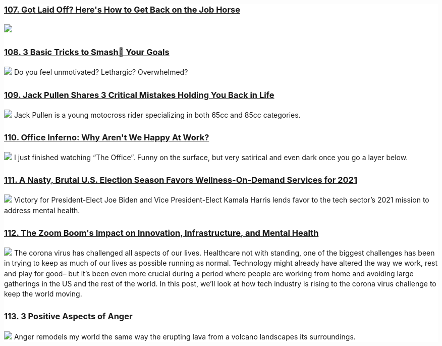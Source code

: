 ### [107. Got Laid Off? Here's How to Get Back on the Job Horse](https://hackernoon.com/got-laid-off-heres-how-to-get-back-on-the-job-horse)
![](https://cdn.hackernoon.com/images/6aqvE9BUBZWe8iOoQIq5MuJze9P2-up93qar.jpeg)


### [108. 3 Basic Tricks to Smash👊 Your Goals](https://hackernoon.com/3-basic-tricks-to-smash-your-goals-05133un7)
![](https://firebasestorage.googleapis.com/v0/b/hackernoon-app.appspot.com/o/images%2FMJpFVUEItkSdoh38rYo60VT7RfH3-zrq28cr.png?alt=media&token=8cb40922-4d65-4058-9a06-fbd27c8f4c04)
Do you feel unmotivated? Lethargic? Overwhelmed?

### [109. Jack Pullen Shares 3 Critical Mistakes Holding You Back in Life](https://hackernoon.com/jack-pullen-shares-3-critical-mistakes-holding-you-back-in-life)
![](https://cdn.hackernoon.com/images/KeDblQc5T9fXfMbd1HY6YsXdKqM2-4y930x4.jpeg)
Jack Pullen is a young motocross rider specializing in both 65cc and 85cc categories. 

### [110. Office Inferno: Why Aren't We Happy At Work?](https://hackernoon.com/office-inferno-why-arent-we-happy-at-work-mb7432ec)
![](https://cdn.hackernoon.com/drafts/0z1g32hb.png)
I just finished watching “The Office”. Funny on the surface, but very satirical and even dark once you go a layer below.

### [111. A Nasty, Brutal U.S. Election Season Favors Wellness-On-Demand Services for 2021](https://hackernoon.com/a-nasty-brutal-us-election-season-favors-wellness-on-demand-services-for-2021-961a3zra)
![](https://cdn.hackernoon.com/images/QdRQJW6V96b8SQtJgBmzVkZNOfl2-8653w30.jpeg)
Victory for President-Elect Joe Biden and Vice President-Elect Kamala Harris lends favor to the tech sector’s 2021 mission to address mental health.

### [112. The Zoom Boom's Impact on Innovation, Infrastructure, and Mental Health](https://hackernoon.com/the-zoom-booms-impact-on-innovation-infrastructure-and-mental-health-2axb3yqd)
![](https://cdn.hackernoon.com/drafts/ck16o2vqv.png)
The corona virus has challenged all aspects of our lives. Healthcare not with standing, one of the biggest challenges has been in trying to keep as much of our lives as possible running as normal. Technology might already have altered the way we work, rest and play for good– but it’s been even more crucial during a period where people are working from home and avoiding large gatherings in the US and the rest of the world. In this post, we’ll look at how tech industry is rising to the corona virus challenge to keep the world moving.

### [113. 3 Positive Aspects of Anger](https://hackernoon.com/3-positive-aspects-of-anger)
![](https://cdn.hackernoon.com/images/R2yTAkOIWBMzk0ZO3DasNiGC1xg2-v693rgj.jpeg)
Anger remodels my world the same way the erupting lava from a volcano landscapes its surroundings.
